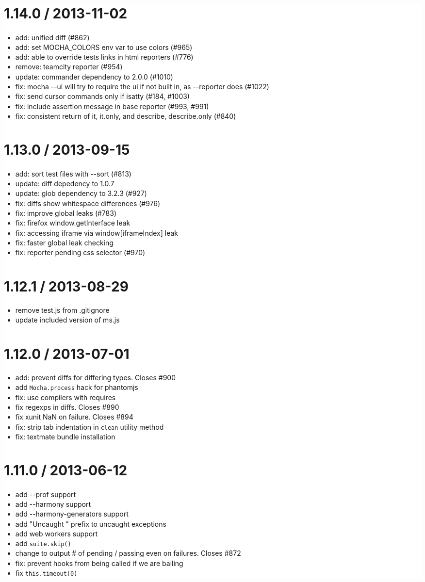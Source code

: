 # 1.14.0 / 2013-11-02

- add: unified diff (#862)
- add: set MOCHA_COLORS env var to use colors (#965)
- add: able to override tests links in html reporters (#776)
- remove: teamcity reporter (#954)
- update: commander dependency to 2.0.0 (#1010)
- fix: mocha --ui will try to require the ui if not built in, as --reporter does
  (#1022)
- fix: send cursor commands only if isatty (#184, #1003)
- fix: include assertion message in base reporter (#993, #991)
- fix: consistent return of it, it.only, and describe, describe.only (#840)

# 1.13.0 / 2013-09-15

- add: sort test files with --sort (#813)
- update: diff depedency to 1.0.7
- update: glob dependency to 3.2.3 (#927)
- fix: diffs show whitespace differences (#976)
- fix: improve global leaks (#783)
- fix: firefox window.getInterface leak
- fix: accessing iframe via window[iframeIndex] leak
- fix: faster global leak checking
- fix: reporter pending css selector (#970)

# 1.12.1 / 2013-08-29

- remove test.js from .gitignore
- update included version of ms.js

# 1.12.0 / 2013-07-01

- add: prevent diffs for differing types. Closes #900
- add `Mocha.process` hack for phantomjs
- fix: use compilers with requires
- fix regexps in diffs. Closes #890
- fix xunit NaN on failure. Closes #894
- fix: strip tab indentation in `clean` utility method
- fix: textmate bundle installation

# 1.11.0 / 2013-06-12

- add --prof support
- add --harmony support
- add --harmony-generators support
- add "Uncaught " prefix to uncaught exceptions
- add web workers support
- add `suite.skip()`
- change to output # of pending / passing even on failures. Closes #872
- fix: prevent hooks from being called if we are bailing
- fix `this.timeout(0)`
